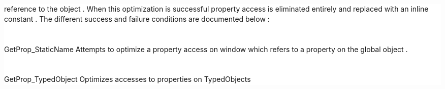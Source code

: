 reference
to
the
object
.
When
this
optimization
is
successful
property
access
is
eliminated
entirely
and
replaced
with
an
inline
constant
.
The
different
success
and
failure
conditions
are
documented
below
:
#
#
#
GetProp_StaticName
Attempts
to
optimize
a
property
access
on
window
which
refers
to
a
property
on
the
global
object
.
#
#
#
GetProp_TypedObject
Optimizes
accesses
to
properties
on
TypedObjects